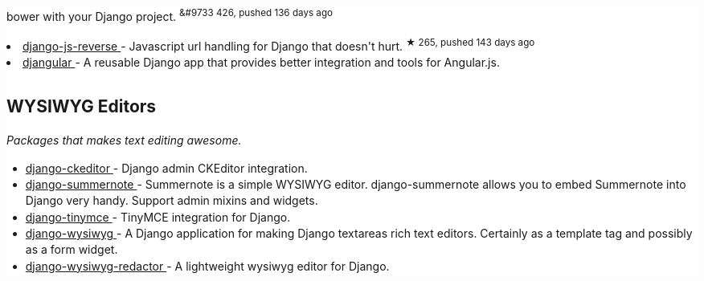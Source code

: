    bower
  </a>
  with your Django project.
  <sup>
   &#9733 426, pushed 136 days ago
  </sup>
 </li>
 <li>
  <a href="https://github.com/ierror/django-js-reverse">
   django-js-reverse
  </a>
  - Javascript url handling for Django that doesn't hurt.
  <sup>
   &#9733 265, pushed 143 days ago
  </sup>
 </li>
 <li>
  <a href="https://github.com/appliedsec/djangular/">
   djangular
  </a>
  - A reusable Django app that provides better integration and tools for Angular.js.
 </li>
</ul>
<h2>
 WYSIWYG Editors
</h2>
<p>
 <em>
  Packages that makes text editing awesome.
 </em>
</p>
<ul>
 <li>
  <a href="https://github.com/django-ckeditor/django-ckeditor/">
   django-ckeditor
  </a>
  - Django admin CKEditor integration.
 </li>
 <li>
  <a href="https://github.com/summernote/django-summernote/">
   django-summernote
  </a>
  - Summernote is a simple WYSIWYG editor. django-summernote allows you to embed Summernote into Django very handy. Support admin mixins and widgets.
 </li>
 <li>
  <a href="https://github.com/aljosa/django-tinymce/">
   django-tinymce
  </a>
  - TinyMCE integration for Django.
 </li>
 <li>
  <a href="https://github.com/pydanny/django-wysiwyg/">
   django-wysiwyg
  </a>
  - A Django application for making Django textareas rich text editors. Certainly as a template tag and possibly as a form widget.
 </li>
 <li>
  <a href="https://github.com/douglasmiranda/django-wysiwyg-redactor/">
   django-wysiwyg-redactor
  </a>
  - A lightweight wysiwyg editor for Django.
 </li>
